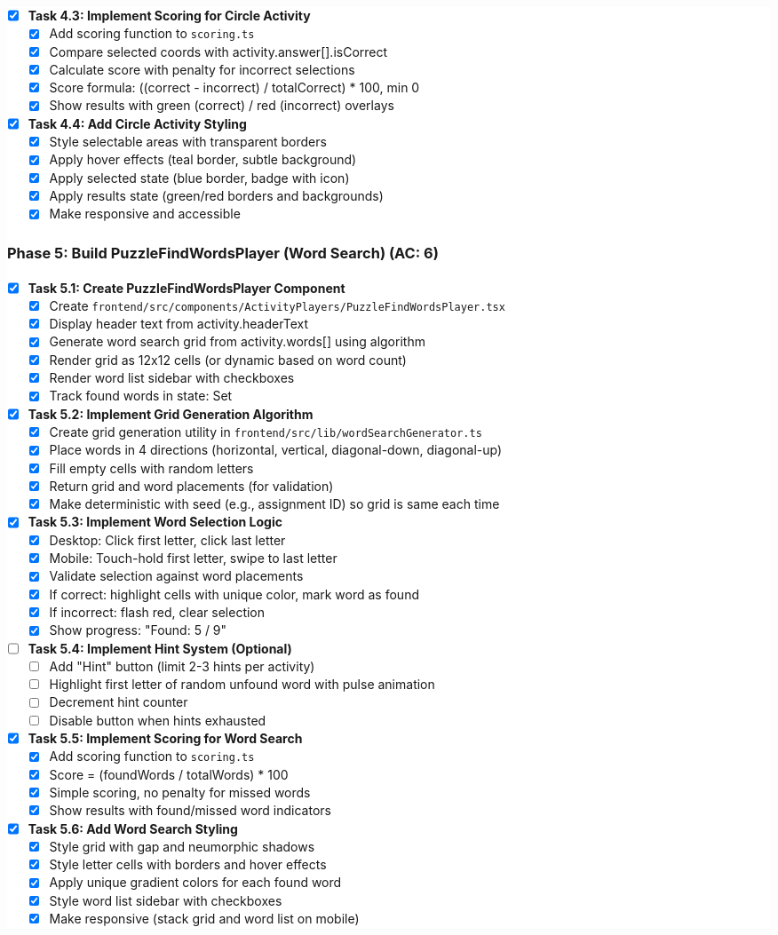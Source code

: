 - [x] **Task 4.3: Implement Scoring for Circle Activity**
  - [x] Add scoring function to `scoring.ts`
  - [x] Compare selected coords with activity.answer[].isCorrect
  - [x] Calculate score with penalty for incorrect selections
  - [x] Score formula: ((correct - incorrect) / totalCorrect) * 100, min 0
  - [x] Show results with green (correct) / red (incorrect) overlays

- [x] **Task 4.4: Add Circle Activity Styling**
  - [x] Style selectable areas with transparent borders
  - [x] Apply hover effects (teal border, subtle background)
  - [x] Apply selected state (blue border, badge with icon)
  - [x] Apply results state (green/red borders and backgrounds)
  - [x] Make responsive and accessible

### Phase 5: Build PuzzleFindWordsPlayer (Word Search) (AC: 6)

- [x] **Task 5.1: Create PuzzleFindWordsPlayer Component**
  - [x] Create `frontend/src/components/ActivityPlayers/PuzzleFindWordsPlayer.tsx`
  - [x] Display header text from activity.headerText
  - [x] Generate word search grid from activity.words[] using algorithm
  - [x] Render grid as 12x12 cells (or dynamic based on word count)
  - [x] Render word list sidebar with checkboxes
  - [x] Track found words in state: Set<word>

- [x] **Task 5.2: Implement Grid Generation Algorithm**
  - [x] Create grid generation utility in `frontend/src/lib/wordSearchGenerator.ts`
  - [x] Place words in 4 directions (horizontal, vertical, diagonal-down, diagonal-up)
  - [x] Fill empty cells with random letters
  - [x] Return grid and word placements (for validation)
  - [x] Make deterministic with seed (e.g., assignment ID) so grid is same each time

- [x] **Task 5.3: Implement Word Selection Logic**
  - [x] Desktop: Click first letter, click last letter
  - [x] Mobile: Touch-hold first letter, swipe to last letter
  - [x] Validate selection against word placements
  - [x] If correct: highlight cells with unique color, mark word as found
  - [x] If incorrect: flash red, clear selection
  - [x] Show progress: "Found: 5 / 9"

- [ ] **Task 5.4: Implement Hint System (Optional)**
  - [ ] Add "Hint" button (limit 2-3 hints per activity)
  - [ ] Highlight first letter of random unfound word with pulse animation
  - [ ] Decrement hint counter
  - [ ] Disable button when hints exhausted

- [x] **Task 5.5: Implement Scoring for Word Search**
  - [x] Add scoring function to `scoring.ts`
  - [x] Score = (foundWords / totalWords) * 100
  - [x] Simple scoring, no penalty for missed words
  - [x] Show results with found/missed word indicators

- [x] **Task 5.6: Add Word Search Styling**
  - [x] Style grid with gap and neumorphic shadows
  - [x] Style letter cells with borders and hover effects
  - [x] Apply unique gradient colors for each found word
  - [x] Style word list sidebar with checkboxes
  - [x] Make responsive (stack grid and word list on mobile)
